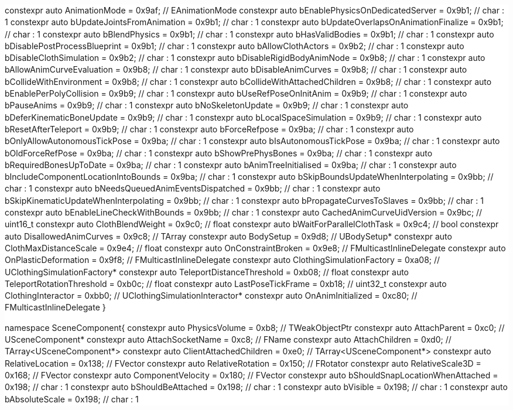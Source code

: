 constexpr auto AnimationMode = 0x9af; // EAnimationMode
constexpr auto bEnablePhysicsOnDedicatedServer = 0x9b1; // char : 1
constexpr auto bUpdateJointsFromAnimation = 0x9b1; // char : 1
constexpr auto bUpdateOverlapsOnAnimationFinalize = 0x9b1; // char : 1
constexpr auto bBlendPhysics = 0x9b1; // char : 1
constexpr auto bHasValidBodies = 0x9b1; // char : 1
constexpr auto bDisablePostProcessBlueprint = 0x9b1; // char : 1
constexpr auto bAllowClothActors = 0x9b2; // char : 1
constexpr auto bDisableClothSimulation = 0x9b2; // char : 1
constexpr auto bDisableRigidBodyAnimNode = 0x9b8; // char : 1
constexpr auto bAllowAnimCurveEvaluation = 0x9b8; // char : 1
constexpr auto bDisableAnimCurves = 0x9b8; // char : 1
constexpr auto bCollideWithEnvironment = 0x9b8; // char : 1
constexpr auto bCollideWithAttachedChildren = 0x9b8; // char : 1
constexpr auto bEnablePerPolyCollision = 0x9b9; // char : 1
constexpr auto bUseRefPoseOnInitAnim = 0x9b9; // char : 1
constexpr auto bPauseAnims = 0x9b9; // char : 1
constexpr auto bNoSkeletonUpdate = 0x9b9; // char : 1
constexpr auto bDeferKinematicBoneUpdate = 0x9b9; // char : 1
constexpr auto bLocalSpaceSimulation = 0x9b9; // char : 1
constexpr auto bResetAfterTeleport = 0x9b9; // char : 1
constexpr auto bForceRefpose = 0x9ba; // char : 1
constexpr auto bOnlyAllowAutonomousTickPose = 0x9ba; // char : 1
constexpr auto bIsAutonomousTickPose = 0x9ba; // char : 1
constexpr auto bOldForceRefPose = 0x9ba; // char : 1
constexpr auto bShowPrePhysBones = 0x9ba; // char : 1
constexpr auto bRequiredBonesUpToDate = 0x9ba; // char : 1
constexpr auto bAnimTreeInitialised = 0x9ba; // char : 1
constexpr auto bIncludeComponentLocationIntoBounds = 0x9ba; // char : 1
constexpr auto bSkipBoundsUpdateWhenInterpolating = 0x9bb; // char : 1
constexpr auto bNeedsQueuedAnimEventsDispatched = 0x9bb; // char : 1
constexpr auto bSkipKinematicUpdateWhenInterpolating = 0x9bb; // char : 1
constexpr auto bPropagateCurvesToSlaves = 0x9bb; // char : 1
constexpr auto bEnableLineCheckWithBounds = 0x9bb; // char : 1
constexpr auto CachedAnimCurveUidVersion = 0x9bc; // uint16_t
constexpr auto ClothBlendWeight = 0x9c0; // float
constexpr auto bWaitForParallelClothTask = 0x9c4; // bool
constexpr auto DisallowedAnimCurves = 0x9c8; // TArray<FName>
constexpr auto BodySetup = 0x9d8; // UBodySetup*
constexpr auto ClothMaxDistanceScale = 0x9e4; // float
constexpr auto OnConstraintBroken = 0x9e8; // FMulticastInlineDelegate
constexpr auto OnPlasticDeformation = 0x9f8; // FMulticastInlineDelegate
constexpr auto ClothingSimulationFactory = 0xa08; // UClothingSimulationFactory*
constexpr auto TeleportDistanceThreshold = 0xb08; // float
constexpr auto TeleportRotationThreshold = 0xb0c; // float
constexpr auto LastPoseTickFrame = 0xb18; // uint32_t
constexpr auto ClothingInteractor = 0xbb0; // UClothingSimulationInteractor*
constexpr auto OnAnimInitialized = 0xc80; // FMulticastInlineDelegate
}

namespace   SceneComponent{
	constexpr auto PhysicsVolume = 0xb8; // TWeakObjectPtr<APhysicsVolume>
constexpr auto AttachParent = 0xc0; // USceneComponent*
constexpr auto AttachSocketName = 0xc8; // FName
constexpr auto AttachChildren = 0xd0; // TArray<USceneComponent*>
constexpr auto ClientAttachedChildren = 0xe0; // TArray<USceneComponent*>
constexpr auto RelativeLocation = 0x138; // FVector
constexpr auto RelativeRotation = 0x150; // FRotator
constexpr auto RelativeScale3D = 0x168; // FVector
constexpr auto ComponentVelocity = 0x180; // FVector
constexpr auto bShouldSnapLocationWhenAttached = 0x198; // char : 1
constexpr auto bShouldBeAttached = 0x198; // char : 1
constexpr auto bVisible = 0x198; // char : 1
constexpr auto bAbsoluteScale = 0x198; // char : 1